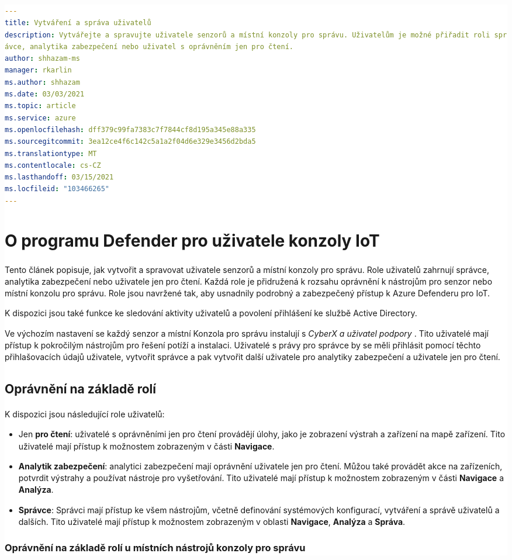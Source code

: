 ```yaml
---
title: Vytváření a správa uživatelů
description: Vytvářejte a spravujte uživatele senzorů a místní konzoly pro správu. Uživatelům je možné přiřadit roli správce, analytika zabezpečení nebo uživatel s oprávněním jen pro čtení.
author: shhazam-ms
manager: rkarlin
ms.author: shhazam
ms.date: 03/03/2021
ms.topic: article
ms.service: azure
ms.openlocfilehash: dff379c99fa7383c7f7844cf8d195a345e88a335
ms.sourcegitcommit: 3ea12ce4f6c142c5a1a2f04d6e329e3456d2bda5
ms.translationtype: MT
ms.contentlocale: cs-CZ
ms.lasthandoff: 03/15/2021
ms.locfileid: "103466265"
---
```

# <a name="about-defender-for-iot-console-users"></a>O programu Defender pro uživatele konzoly IoT

Tento článek popisuje, jak vytvořit a spravovat uživatele senzorů a místní konzoly pro správu. Role uživatelů zahrnují správce, analytika zabezpečení nebo uživatele jen pro čtení. Každá role je přidružená k rozsahu oprávnění k nástrojům pro senzor nebo místní konzolu pro správu. Role jsou navržené tak, aby usnadnily podrobný a zabezpečený přístup k Azure Defenderu pro IoT.

K dispozici jsou také funkce ke sledování aktivity uživatelů a povolení přihlášení ke službě Active Directory.

Ve výchozím nastavení se každý senzor a místní Konzola pro správu instalují s *CyberX a uživatel podpory* . Tito uživatelé mají přístup k pokročilým nástrojům pro řešení potíží a instalaci. Uživatelé s právy pro správce by se měli přihlásit pomocí těchto přihlašovacích údajů uživatele, vytvořit správce a pak vytvořit další uživatele pro analytiky zabezpečení a uživatele jen pro čtení.

## <a name="role-based-permissions"></a>Oprávnění na základě rolí
K dispozici jsou následující role uživatelů:

- Jen **pro čtení**: uživatelé s oprávněními jen pro čtení provádějí úlohy, jako je zobrazení výstrah a zařízení na mapě zařízení. Tito uživatelé mají přístup k možnostem zobrazeným v části **Navigace**.

- **Analytik zabezpečení**: analytici zabezpečení mají oprávnění uživatele jen pro čtení. Můžou také provádět akce na zařízeních, potvrdit výstrahy a používat nástroje pro vyšetřování. Tito uživatelé mají přístup k možnostem zobrazeným v části **Navigace** a **Analýza**.

- **Správce**: Správci mají přístup ke všem nástrojům, včetně definování systémových konfigurací, vytváření a správě uživatelů a dalších. Tito uživatelé mají přístup k možnostem zobrazeným v oblasti **Navigace**, **Analýza** a **Správa**.

### <a name="role-based-permissions-to-on-premises-management-console-tools"></a>Oprávnění na základě rolí u místních nástrojů konzoly pro správu
